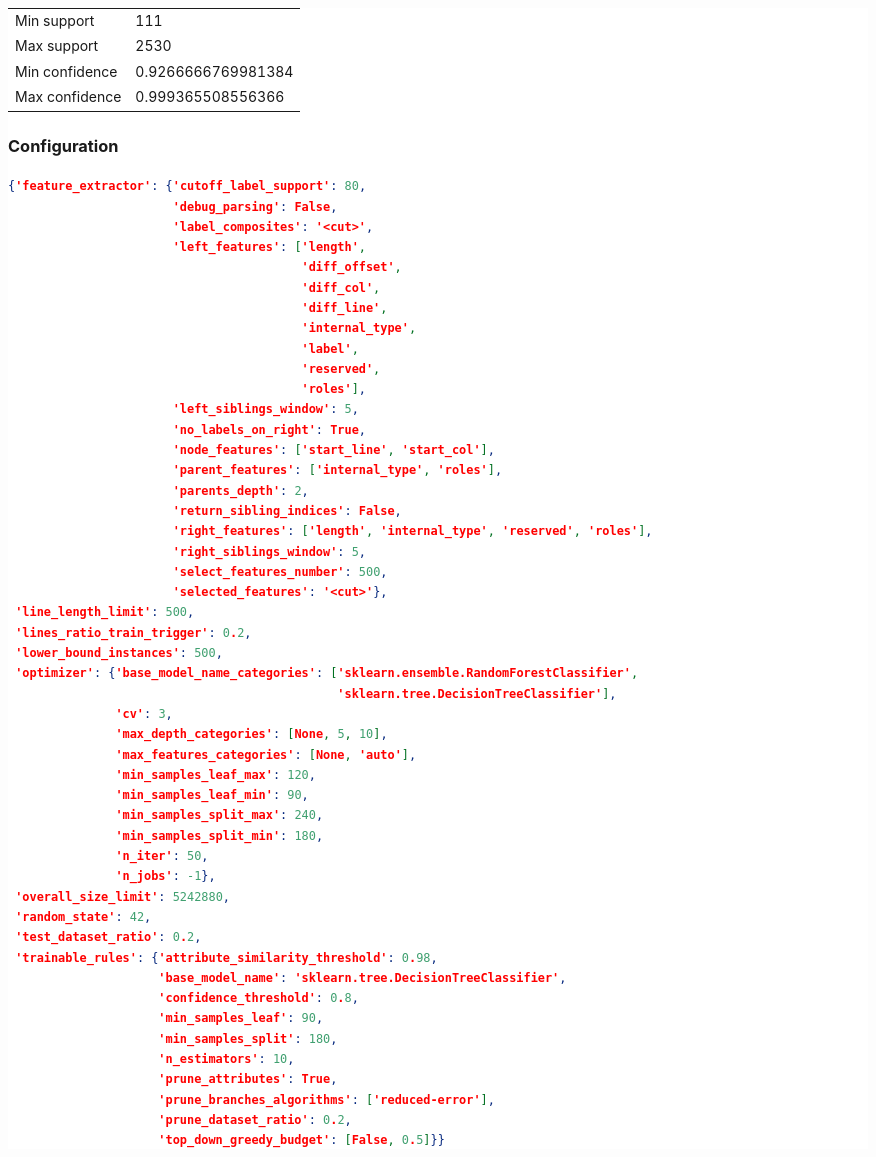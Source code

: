 | | |
|-|-|
|Min support|111|
|Max support|2530|
|Min confidence|0.9266666769981384|
|Max confidence|0.999365508556366|

### Configuration

```json
{'feature_extractor': {'cutoff_label_support': 80,
                       'debug_parsing': False,
                       'label_composites': '<cut>',
                       'left_features': ['length',
                                         'diff_offset',
                                         'diff_col',
                                         'diff_line',
                                         'internal_type',
                                         'label',
                                         'reserved',
                                         'roles'],
                       'left_siblings_window': 5,
                       'no_labels_on_right': True,
                       'node_features': ['start_line', 'start_col'],
                       'parent_features': ['internal_type', 'roles'],
                       'parents_depth': 2,
                       'return_sibling_indices': False,
                       'right_features': ['length', 'internal_type', 'reserved', 'roles'],
                       'right_siblings_window': 5,
                       'select_features_number': 500,
                       'selected_features': '<cut>'},
 'line_length_limit': 500,
 'lines_ratio_train_trigger': 0.2,
 'lower_bound_instances': 500,
 'optimizer': {'base_model_name_categories': ['sklearn.ensemble.RandomForestClassifier',
                                              'sklearn.tree.DecisionTreeClassifier'],
               'cv': 3,
               'max_depth_categories': [None, 5, 10],
               'max_features_categories': [None, 'auto'],
               'min_samples_leaf_max': 120,
               'min_samples_leaf_min': 90,
               'min_samples_split_max': 240,
               'min_samples_split_min': 180,
               'n_iter': 50,
               'n_jobs': -1},
 'overall_size_limit': 5242880,
 'random_state': 42,
 'test_dataset_ratio': 0.2,
 'trainable_rules': {'attribute_similarity_threshold': 0.98,
                     'base_model_name': 'sklearn.tree.DecisionTreeClassifier',
                     'confidence_threshold': 0.8,
                     'min_samples_leaf': 90,
                     'min_samples_split': 180,
                     'n_estimators': 10,
                     'prune_attributes': True,
                     'prune_branches_algorithms': ['reduced-error'],
                     'prune_dataset_ratio': 0.2,
                     'top_down_greedy_budget': [False, 0.5]}}
```
